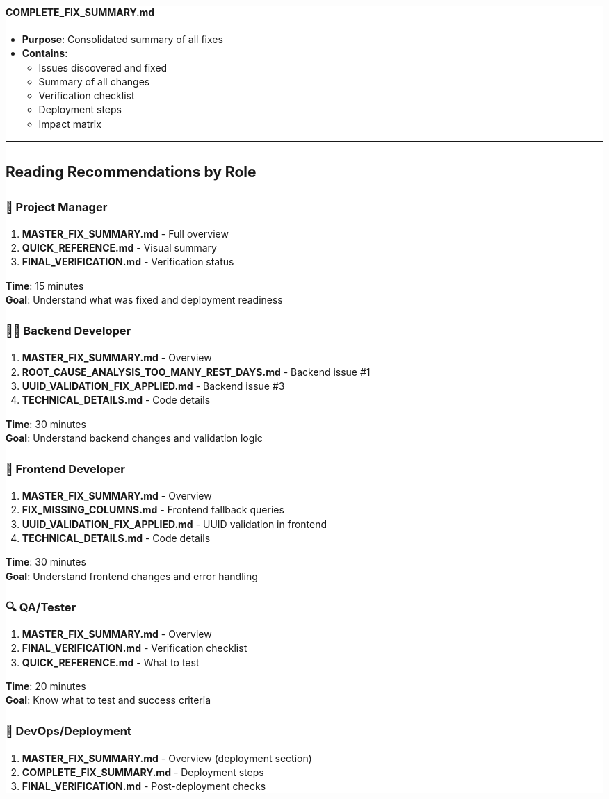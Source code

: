 #### COMPLETE_FIX_SUMMARY.md
- **Purpose**: Consolidated summary of all fixes
- **Contains**:
  - Issues discovered and fixed
  - Summary of all changes
  - Verification checklist
  - Deployment steps
  - Impact matrix

---

## Reading Recommendations by Role

### 👔 Project Manager
1. **MASTER_FIX_SUMMARY.md** - Full overview
2. **QUICK_REFERENCE.md** - Visual summary
3. **FINAL_VERIFICATION.md** - Verification status

**Time**: 15 minutes  
**Goal**: Understand what was fixed and deployment readiness

### 👨‍💻 Backend Developer
1. **MASTER_FIX_SUMMARY.md** - Overview
2. **ROOT_CAUSE_ANALYSIS_TOO_MANY_REST_DAYS.md** - Backend issue #1
3. **UUID_VALIDATION_FIX_APPLIED.md** - Backend issue #3
4. **TECHNICAL_DETAILS.md** - Code details

**Time**: 30 minutes  
**Goal**: Understand backend changes and validation logic

### 🎨 Frontend Developer
1. **MASTER_FIX_SUMMARY.md** - Overview
2. **FIX_MISSING_COLUMNS.md** - Frontend fallback queries
3. **UUID_VALIDATION_FIX_APPLIED.md** - UUID validation in frontend
4. **TECHNICAL_DETAILS.md** - Code details

**Time**: 30 minutes  
**Goal**: Understand frontend changes and error handling

### 🔍 QA/Tester
1. **MASTER_FIX_SUMMARY.md** - Overview
2. **FINAL_VERIFICATION.md** - Verification checklist
3. **QUICK_REFERENCE.md** - What to test

**Time**: 20 minutes  
**Goal**: Know what to test and success criteria

### 🚀 DevOps/Deployment
1. **MASTER_FIX_SUMMARY.md** - Overview (deployment section)
2. **COMPLETE_FIX_SUMMARY.md** - Deployment steps
3. **FINAL_VERIFICATION.md** - Post-deployment checks
